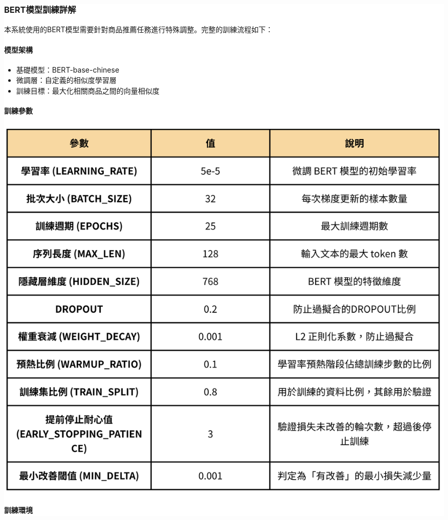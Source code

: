 ### BERT模型訓練詳解

本系統使用的BERT模型需要針對商品推薦任務進行特殊調整。完整的訓練流程如下：

#### 模型架構

- 基礎模型：BERT-base-chinese 
- 微調層：自定義的相似度學習層
- 訓練目標：最大化相關商品之間的向量相似度

#### 訓練參數

![訓練參數](/images/Hyperparameter.png)

#### 訓練環境
